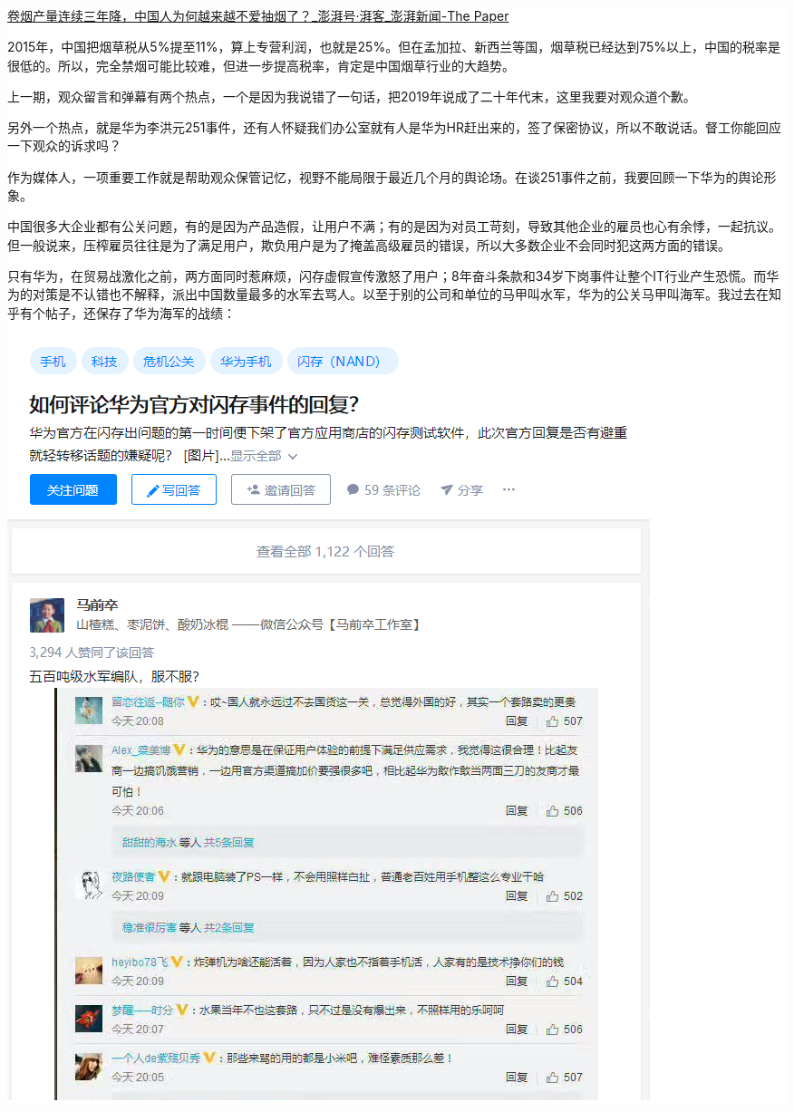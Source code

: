 [卷烟产量连续三年降，中国人为何越来越不爱抽烟了？\_澎湃号·湃客_澎湃新闻-The Paper](https://www.thepaper.cn/newsDetail_forward_2663237)

2015年，中国把烟草税从5%提至11%，算上专营利润，也就是25%。但在孟加拉、新西兰等国，烟草税已经达到75%以上，中国的税率是很低的。所以，完全禁烟可能比较难，但进一步提高税率，肯定是中国烟草行业的大趋势。

上一期，观众留言和弹幕有两个热点，一个是因为我说错了一句话，把2019年说成了二十年代末，这里我要对观众道个歉。

另外一个热点，就是华为李洪元251事件，还有人怀疑我们办公室就有人是华为HR赶出来的，签了保密协议，所以不敢说话。督工你能回应一下观众的诉求吗？

作为媒体人，一项重要工作就是帮助观众保管记忆，视野不能局限于最近几个月的舆论场。在谈251事件之前，我要回顾一下华为的舆论形象。

中国很多大企业都有公关问题，有的是因为产品造假，让用户不满；有的是因为对员工苛刻，导致其他企业的雇员也心有余悸，一起抗议。但一般说来，压榨雇员往往是为了满足用户，欺负用户是为了掩盖高级雇员的错误，所以大多数企业不会同时犯这两方面的错误。

只有华为，在贸易战激化之前，两方面同时惹麻烦，闪存虚假宣传激怒了用户；8年奋斗条款和34岁下岗事件让整个IT行业产生恐慌。而华为的对策是不认错也不解释，派出中国数量最多的水军去骂人。以至于别的公司和单位的马甲叫水军，华为的公关马甲叫海军。我过去在知乎有个帖子，还保存了华为海军的战绩：

![](images/btnews/0001_0100/0050/media/image19.png)
